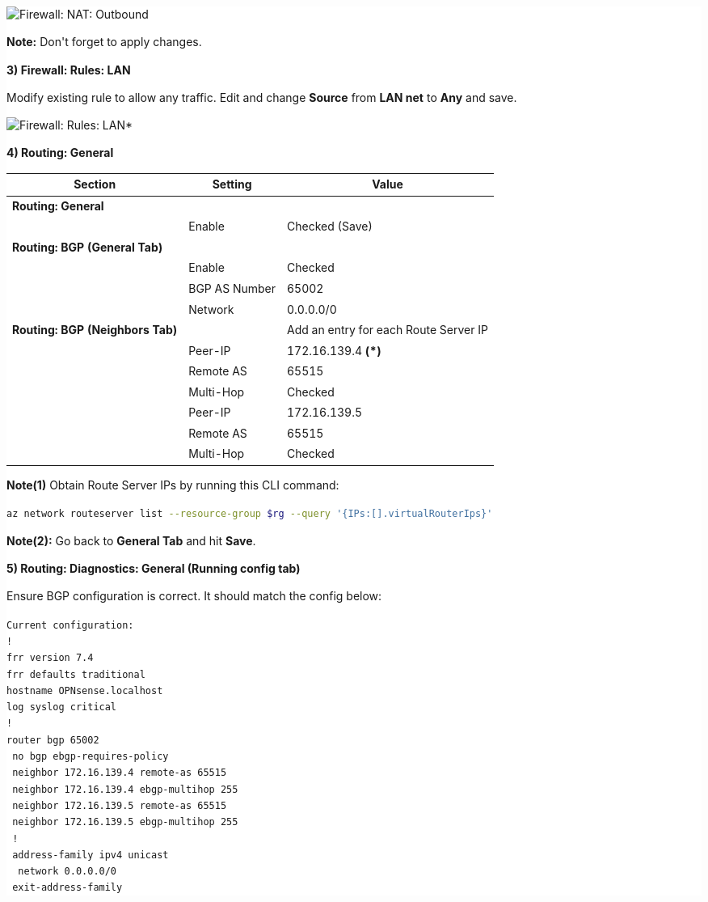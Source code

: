 ![Firewall: NAT: Outbound](./images/opn-firewall-nat-outbound.png)

**Note:** Don't forget to apply changes.

**3) Firewall: Rules: LAN**

Modify existing rule to allow any traffic. Edit and change **Source** from **LAN net** to **Any** and save.

![Firewall: Rules: LAN*](./images/opn-firewall-rules-lan.png)

**4) Routing: General**

| Section | Setting  | Value   |
|---|---|---|
|  **Routing: General** |
||  Enable | Checked (Save)   |
|  **Routing: BGP (General Tab)** ||  |
|| Enable | Checked   |
|| BGP AS Number | 65002 |
|| Network | 0.0.0.0/0  |
|  **Routing: BGP (Neighbors Tab)** || Add an entry for each Route Server IP |
|| Peer-IP | 172.16.139.4 **(*)**  |
|| Remote AS | 65515 |
|| Multi-Hop | Checked  |
|| Peer-IP | 172.16.139.5   |
|| Remote AS | 65515 |
|| Multi-Hop | Checked  |

**Note(1)** Obtain Route Server IPs by running this CLI command:

```Bash
az network routeserver list --resource-group $rg --query '{IPs:[].virtualRouterIps}'
```

**Note(2):** Go back to **General Tab** and hit **Save**.

**5) Routing: Diagnostics: General (Running config tab)**

Ensure BGP configuration is correct. It should match the config below:

```Text
Current configuration:
!
frr version 7.4
frr defaults traditional
hostname OPNsense.localhost
log syslog critical
!
router bgp 65002
 no bgp ebgp-requires-policy
 neighbor 172.16.139.4 remote-as 65515
 neighbor 172.16.139.4 ebgp-multihop 255
 neighbor 172.16.139.5 remote-as 65515
 neighbor 172.16.139.5 ebgp-multihop 255
 !
 address-family ipv4 unicast
  network 0.0.0.0/0
 exit-address-family
```